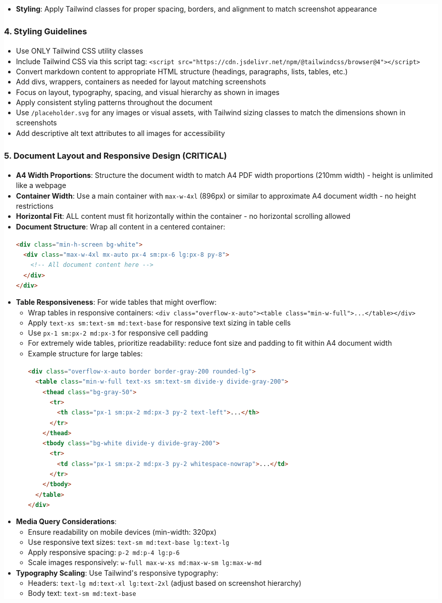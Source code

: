 - **Styling**: Apply Tailwind classes for proper spacing, borders, and alignment to match screenshot appearance

### 4. Styling Guidelines
- Use ONLY Tailwind CSS utility classes
- Include Tailwind CSS via this script tag: `<script src="https://cdn.jsdelivr.net/npm/@tailwindcss/browser@4"></script>`
- Convert markdown content to appropriate HTML structure (headings, paragraphs, lists, tables, etc.)
- Add divs, wrappers, containers as needed for layout matching screenshots
- Focus on layout, typography, spacing, and visual hierarchy as shown in images
- Apply consistent styling patterns throughout the document
- Use `/placeholder.svg` for any images or visual assets, with Tailwind sizing classes to match the dimensions shown in screenshots
- Add descriptive alt text attributes to all images for accessibility

### 5. Document Layout and Responsive Design (CRITICAL)
- **A4 Width Proportions**: Structure the document width to match A4 PDF width proportions (210mm width) - height is unlimited like a webpage
- **Container Width**: Use a main container with `max-w-4xl` (896px) or similar to approximate A4 document width - no height restrictions
- **Horizontal Fit**: ALL content must fit horizontally within the container - no horizontal scrolling allowed
- **Document Structure**: Wrap all content in a centered container:
  ```html
  <div class="min-h-screen bg-white">
    <div class="max-w-4xl mx-auto px-4 sm:px-6 lg:px-8 py-8">
      <!-- All document content here -->
    </div>
  </div>
  ```
- **Table Responsiveness**: For wide tables that might overflow:
  - Wrap tables in responsive containers: `<div class="overflow-x-auto"><table class="min-w-full">...</table></div>`
  - Apply `text-xs sm:text-sm md:text-base` for responsive text sizing in table cells
  - Use `px-1 sm:px-2 md:px-3` for responsive cell padding
  - For extremely wide tables, prioritize readability: reduce font size and padding to fit within A4 document width
  - Example structure for large tables:
    ```html
    <div class="overflow-x-auto border border-gray-200 rounded-lg">
      <table class="min-w-full text-xs sm:text-sm divide-y divide-gray-200">
        <thead class="bg-gray-50">
          <tr>
            <th class="px-1 sm:px-2 md:px-3 py-2 text-left">...</th>
          </tr>
        </thead>
        <tbody class="bg-white divide-y divide-gray-200">
          <tr>
            <td class="px-1 sm:px-2 md:px-3 py-2 whitespace-nowrap">...</td>
          </tr>
        </tbody>
      </table>
    </div>
    ```
- **Media Query Considerations**: 
  - Ensure readability on mobile devices (min-width: 320px)
  - Use responsive text sizes: `text-sm md:text-base lg:text-lg`
  - Apply responsive spacing: `p-2 md:p-4 lg:p-6`
  - Scale images responsively: `w-full max-w-xs md:max-w-sm lg:max-w-md`
- **Typography Scaling**: Use Tailwind's responsive typography:
  - Headers: `text-lg md:text-xl lg:text-2xl` (adjust based on screenshot hierarchy)
  - Body text: `text-sm md:text-base`